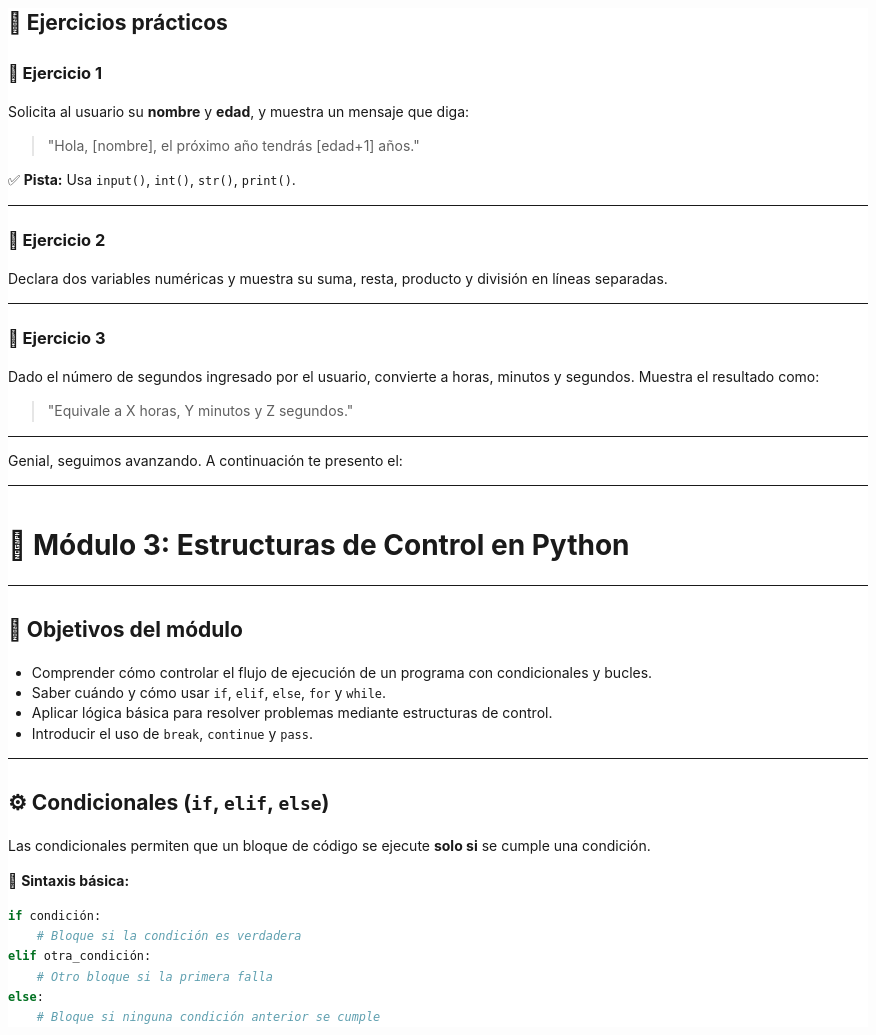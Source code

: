 
## 🎯 Ejercicios prácticos

### 📝 Ejercicio 1

Solicita al usuario su **nombre** y **edad**, y muestra un mensaje que diga:

> "Hola, \[nombre], el próximo año tendrás \[edad+1] años."

✅ **Pista:** Usa `input()`, `int()`, `str()`, `print()`.

---

### 📝 Ejercicio 2

Declara dos variables numéricas y muestra su suma, resta, producto y división en líneas separadas.

---

### 📝 Ejercicio 3

Dado el número de segundos ingresado por el usuario, convierte a horas, minutos y segundos. Muestra el resultado como:

> "Equivale a X horas, Y minutos y Z segundos."

---

Genial, seguimos avanzando. A continuación te presento el:

---

# 🧠 Módulo 3: Estructuras de Control en Python

---

## 🎯 Objetivos del módulo

* Comprender cómo controlar el flujo de ejecución de un programa con condicionales y bucles.
* Saber cuándo y cómo usar `if`, `elif`, `else`, `for` y `while`.
* Aplicar lógica básica para resolver problemas mediante estructuras de control.
* Introducir el uso de `break`, `continue` y `pass`.

---

## ⚙️ Condicionales (`if`, `elif`, `else`)

Las condicionales permiten que un bloque de código se ejecute **solo si** se cumple una condición.

📌 **Sintaxis básica:**

```python
if condición:
    # Bloque si la condición es verdadera
elif otra_condición:
    # Otro bloque si la primera falla
else:
    # Bloque si ninguna condición anterior se cumple
```
